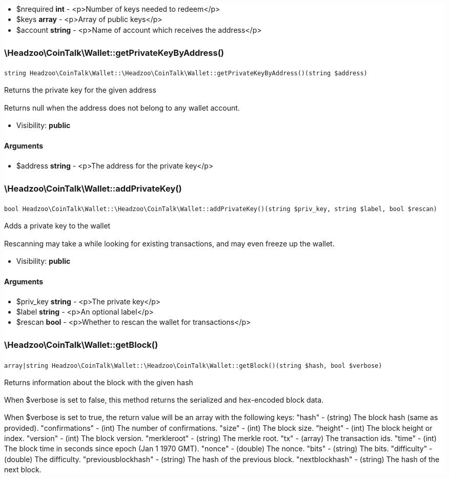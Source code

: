 * $nrequired **int** - &lt;p&gt;Number of keys needed to redeem&lt;/p&gt;
* $keys **array** - &lt;p&gt;Array of public keys&lt;/p&gt;
* $account **string** - &lt;p&gt;Name of account which receives the address&lt;/p&gt;



### \Headzoo\CoinTalk\Wallet::getPrivateKeyByAddress()

```
string Headzoo\CoinTalk\Wallet::\Headzoo\CoinTalk\Wallet::getPrivateKeyByAddress()(string $address)
```

Returns the private key for the given address

Returns null when the address does not belong to any wallet account.

* Visibility: **public**

#### Arguments

* $address **string** - &lt;p&gt;The address for the private key&lt;/p&gt;



### \Headzoo\CoinTalk\Wallet::addPrivateKey()

```
bool Headzoo\CoinTalk\Wallet::\Headzoo\CoinTalk\Wallet::addPrivateKey()(string $priv_key, string $label, bool $rescan)
```

Adds a private key to the wallet

Rescanning may take a while looking for existing transactions, and may even freeze up the wallet.

* Visibility: **public**

#### Arguments

* $priv_key **string** - &lt;p&gt;The private key&lt;/p&gt;
* $label **string** - &lt;p&gt;An optional label&lt;/p&gt;
* $rescan **bool** - &lt;p&gt;Whether to rescan the wallet for transactions&lt;/p&gt;



### \Headzoo\CoinTalk\Wallet::getBlock()

```
array|string Headzoo\CoinTalk\Wallet::\Headzoo\CoinTalk\Wallet::getBlock()(string $hash, bool $verbose)
```

Returns information about the block with the given hash

When $verbose is set to false, this method returns the serialized and hex-encoded block data.

When $verbose is set to true, the return value will be an array with the following keys:
 "hash"              - (string)  The block hash (same as provided).
 "confirmations"     - (int)     The number of confirmations.
 "size"              - (int)     The block size.
 "height"            - (int)     The block height or index.
 "version"           - (int)     The block version.
 "merkleroot"        - (string)  The merkle root.
 "tx"                - (array)   The transaction ids.
 "time"              - (int)     The block time in seconds since epoch (Jan 1 1970 GMT).
 "nonce"             - (double)  The nonce.
 "bits"              - (string)  The bits.
 "difficulty"        - (double)  The difficulty.
 "previousblockhash" - (string)  The hash of the previous block.
 "nextblockhash"     - (string)  The hash of the next block.
